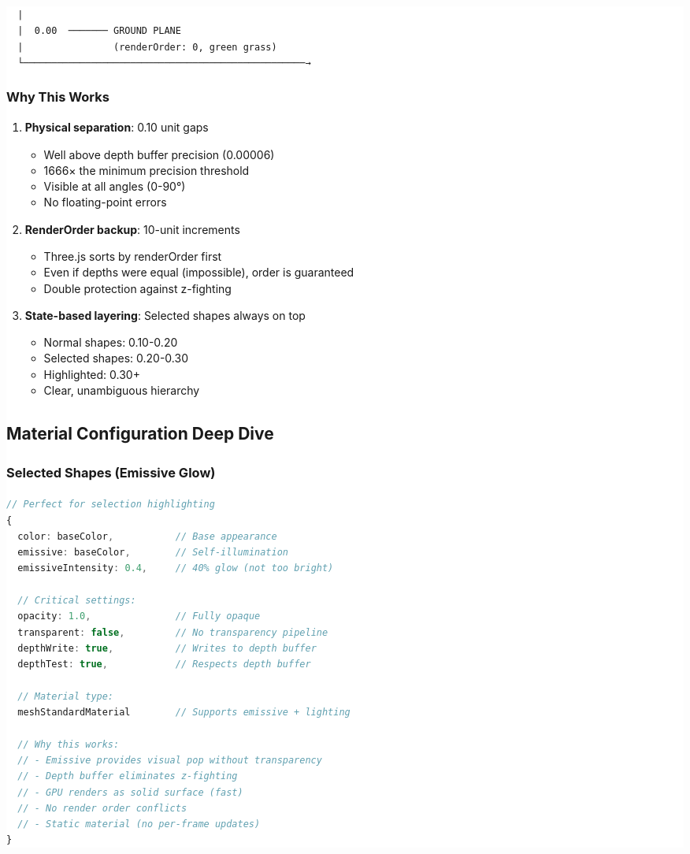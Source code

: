 ```
  |
  |  0.00  ─────── GROUND PLANE
  |                (renderOrder: 0, green grass)
  └──────────────────────────────────────────────────→
```

### Why This Works

1. **Physical separation**: 0.10 unit gaps
   - Well above depth buffer precision (0.00006)
   - 1666× the minimum precision threshold
   - Visible at all angles (0-90°)
   - No floating-point errors

2. **RenderOrder backup**: 10-unit increments
   - Three.js sorts by renderOrder first
   - Even if depths were equal (impossible), order is guaranteed
   - Double protection against z-fighting

3. **State-based layering**: Selected shapes always on top
   - Normal shapes: 0.10-0.20
   - Selected shapes: 0.20-0.30
   - Highlighted: 0.30+
   - Clear, unambiguous hierarchy

## Material Configuration Deep Dive

### Selected Shapes (Emissive Glow)

```typescript
// Perfect for selection highlighting
{
  color: baseColor,           // Base appearance
  emissive: baseColor,        // Self-illumination
  emissiveIntensity: 0.4,     // 40% glow (not too bright)

  // Critical settings:
  opacity: 1.0,               // Fully opaque
  transparent: false,         // No transparency pipeline
  depthWrite: true,           // Writes to depth buffer
  depthTest: true,            // Respects depth buffer

  // Material type:
  meshStandardMaterial        // Supports emissive + lighting

  // Why this works:
  // - Emissive provides visual pop without transparency
  // - Depth buffer eliminates z-fighting
  // - GPU renders as solid surface (fast)
  // - No render order conflicts
  // - Static material (no per-frame updates)
}
```

